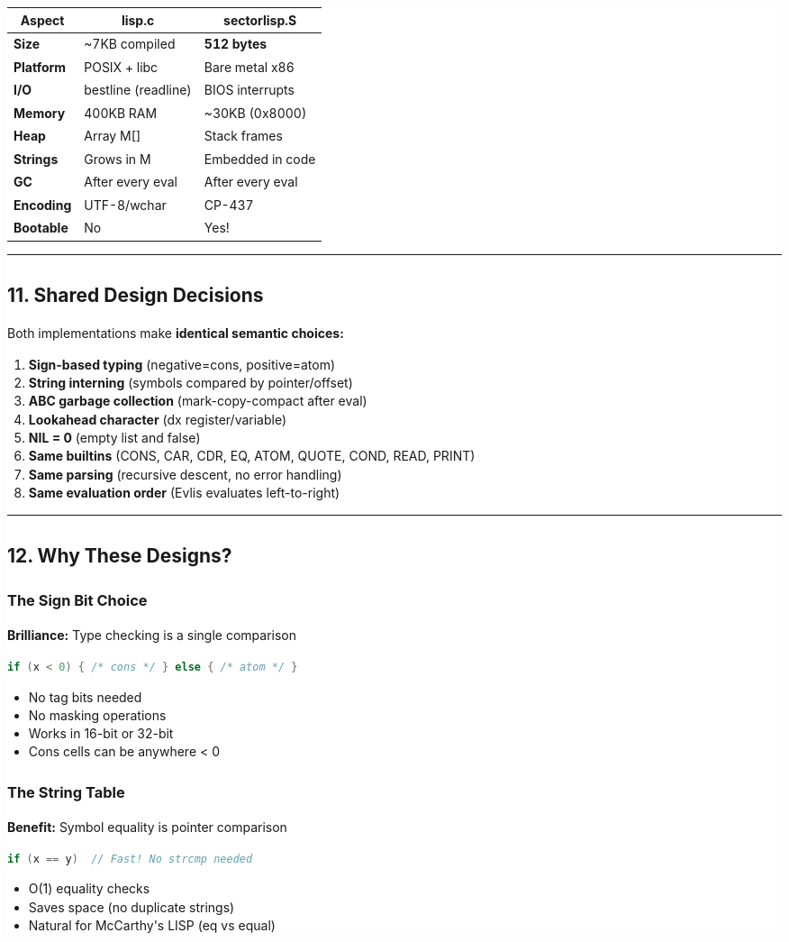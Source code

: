 | Aspect | lisp.c | sectorlisp.S |
|--------|---------|--------------|
| **Size** | ~7KB compiled | **512 bytes** |
| **Platform** | POSIX + libc | Bare metal x86 |
| **I/O** | bestline (readline) | BIOS interrupts |
| **Memory** | 400KB RAM | ~30KB (0x8000) |
| **Heap** | Array M[] | Stack frames |
| **Strings** | Grows in M | Embedded in code |
| **GC** | After every eval | After every eval |
| **Encoding** | UTF-8/wchar | CP-437 |
| **Bootable** | No | Yes! |

---

## 11. Shared Design Decisions

Both implementations make **identical semantic choices:**

1. **Sign-based typing** (negative=cons, positive=atom)
2. **String interning** (symbols compared by pointer/offset)
3. **ABC garbage collection** (mark-copy-compact after eval)
4. **Lookahead character** (dx register/variable)
5. **NIL = 0** (empty list and false)
6. **Same builtins** (CONS, CAR, CDR, EQ, ATOM, QUOTE, COND, READ, PRINT)
7. **Same parsing** (recursive descent, no error handling)
8. **Same evaluation order** (Evlis evaluates left-to-right)

---

## 12. Why These Designs?

### The Sign Bit Choice
**Brilliance:** Type checking is a single comparison
```c
if (x < 0) { /* cons */ } else { /* atom */ }
```
- No tag bits needed
- No masking operations
- Works in 16-bit or 32-bit
- Cons cells can be anywhere < 0

### The String Table
**Benefit:** Symbol equality is pointer comparison
```c
if (x == y)  // Fast! No strcmp needed
```
- O(1) equality checks
- Saves space (no duplicate strings)
- Natural for McCarthy's LISP (eq vs equal)
